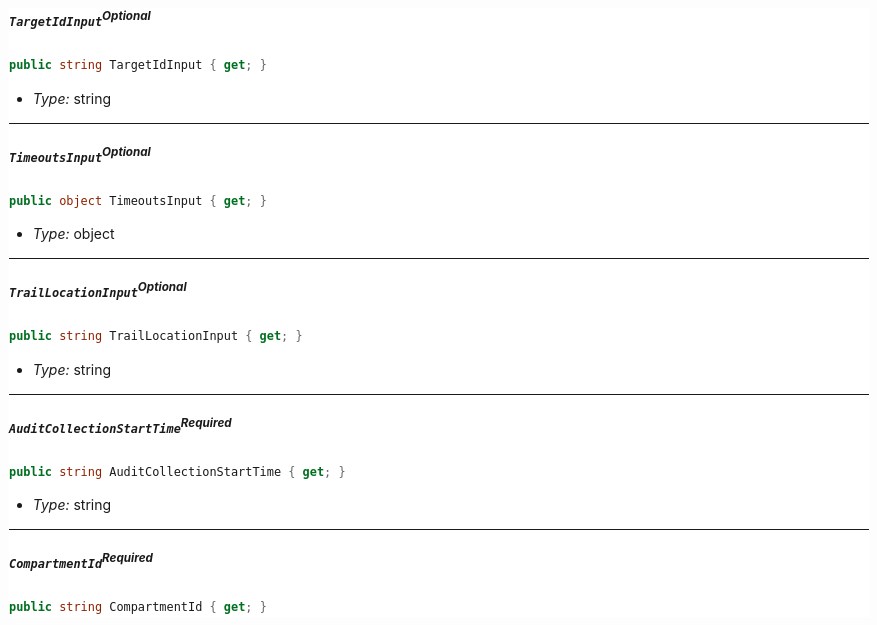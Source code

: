 ##### `TargetIdInput`<sup>Optional</sup> <a name="TargetIdInput" id="rhizo-co-terraform-provider-oci.dataSafeAuditTrailManagement.DataSafeAuditTrailManagement.property.targetIdInput"></a>

```csharp
public string TargetIdInput { get; }
```

- *Type:* string

---

##### `TimeoutsInput`<sup>Optional</sup> <a name="TimeoutsInput" id="rhizo-co-terraform-provider-oci.dataSafeAuditTrailManagement.DataSafeAuditTrailManagement.property.timeoutsInput"></a>

```csharp
public object TimeoutsInput { get; }
```

- *Type:* object

---

##### `TrailLocationInput`<sup>Optional</sup> <a name="TrailLocationInput" id="rhizo-co-terraform-provider-oci.dataSafeAuditTrailManagement.DataSafeAuditTrailManagement.property.trailLocationInput"></a>

```csharp
public string TrailLocationInput { get; }
```

- *Type:* string

---

##### `AuditCollectionStartTime`<sup>Required</sup> <a name="AuditCollectionStartTime" id="rhizo-co-terraform-provider-oci.dataSafeAuditTrailManagement.DataSafeAuditTrailManagement.property.auditCollectionStartTime"></a>

```csharp
public string AuditCollectionStartTime { get; }
```

- *Type:* string

---

##### `CompartmentId`<sup>Required</sup> <a name="CompartmentId" id="rhizo-co-terraform-provider-oci.dataSafeAuditTrailManagement.DataSafeAuditTrailManagement.property.compartmentId"></a>

```csharp
public string CompartmentId { get; }
```
